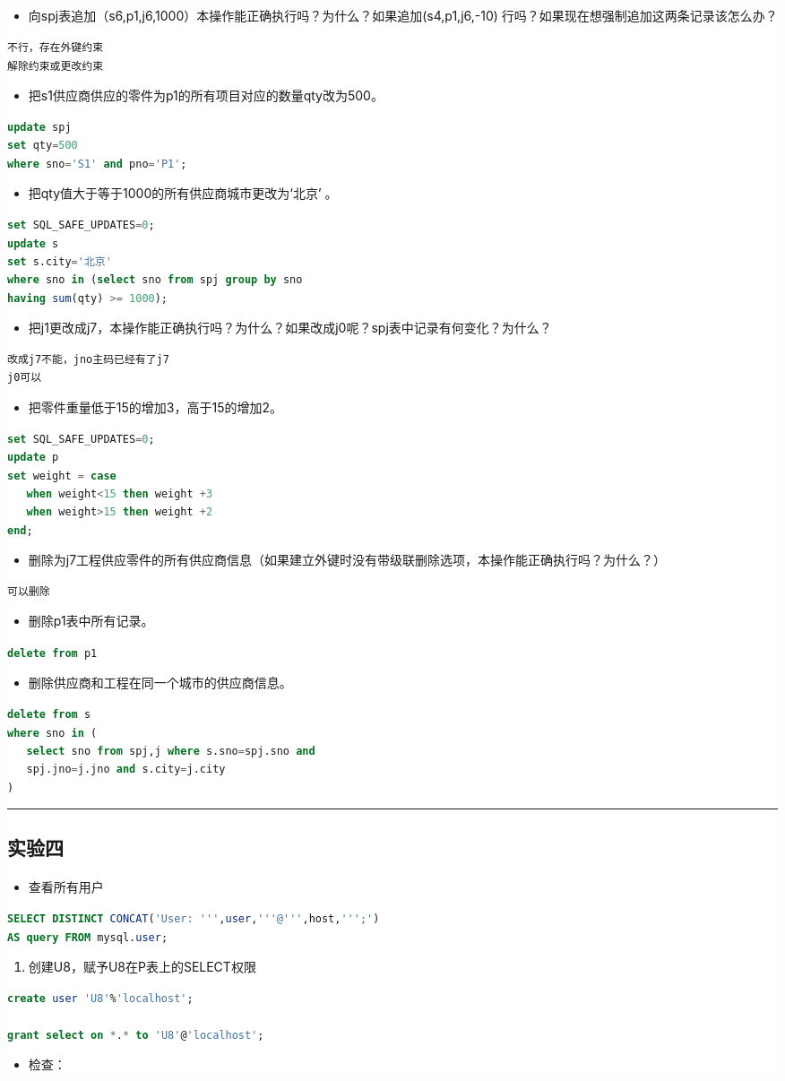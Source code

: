 ```SQL
```
- 向spj表追加（s6,p1,j6,1000）本操作能正确执行吗？为什么？如果追加(s4,p1,j6,-10) 行吗？如果现在想强制追加这两条记录该怎么办？
```SQL
不行，存在外键约束
解除约束或更改约束
```
- 把s1供应商供应的零件为p1的所有项目对应的数量qty改为500。
```SQL
update spj
set qty=500
where sno='S1' and pno='P1';
```
- 把qty值大于等于1000的所有供应商城市更改为‘北京’ 。
```SQL
set SQL_SAFE_UPDATES=0;
update s
set s.city='北京'
where sno in (select sno from spj group by sno
having sum(qty) >= 1000);
```
- 把j1更改成j7，本操作能正确执行吗？为什么？如果改成j0呢？spj表中记录有何变化？为什么？
```SQL
改成j7不能，jno主码已经有了j7
j0可以
```
- 把零件重量低于15的增加3，高于15的增加2。
```SQL
set SQL_SAFE_UPDATES=0;
update p 
set weight = case
   when weight<15 then weight +3
   when weight>15 then weight +2
end;
```
- 删除为j7工程供应零件的所有供应商信息（如果建立外键时没有带级联删除选项，本操作能正确执行吗？为什么？）
```SQL
可以删除
```
- 删除p1表中所有记录。
```SQL
delete from p1
```
- 删除供应商和工程在同一个城市的供应商信息。
```SQL
delete from s
where sno in (
   select sno from spj,j where s.sno=spj.sno and
   spj.jno=j.jno and s.city=j.city
)
```

----

## 实验四
- 查看所有用户
```SQL
SELECT DISTINCT CONCAT('User: ''',user,'''@''',host,''';') 
AS query FROM mysql.user;
```
1. 创建U8，赋予U8在P表上的SELECT权限
```SQL
create user 'U8'%'localhost';

grant select on *.* to 'U8'@'localhost';
```
- 检查：
```SQL
```